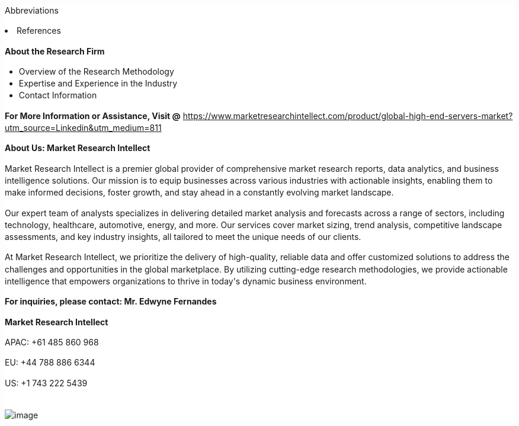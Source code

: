 Abbreviations</li><li>References</li></ul><p><strong>About the Research Firm</strong></p><ul><li>Overview of the Research Methodology</li><li>Expertise and Experience in the Industry</li><li>Contact Information</li></ul></div><div class="article-main__content" data-test-id="publishing-text-block"><p><span class="font-[700]"><strong>For More Information or Assistance, Visit @</strong>&nbsp;<a href="https://www.marketresearchintellect.com/product/global-high-end-servers-market?utm_source=Linkedin&utm_medium=811">https://www.marketresearchintellect.com/product/global-high-end-servers-market?utm_source=Linkedin&utm_medium=811</a></span></p><p><strong>About Us: Market Research Intellect</strong></p><p>Market Research Intellect is a premier global provider of comprehensive market research reports, data analytics, and business intelligence solutions. Our mission is to equip businesses across various industries with actionable insights, enabling them to make informed decisions, foster growth, and stay ahead in a constantly evolving market landscape.</p><p>Our expert team of analysts specializes in delivering detailed market analysis and forecasts across a range of sectors, including technology, healthcare, automotive, energy, and more. Our services cover market sizing, trend analysis, competitive landscape assessments, and key industry insights, all tailored to meet the unique needs of our clients.</p><p>At Market Research Intellect, we prioritize the delivery of high-quality, reliable data and offer customized solutions to address the challenges and opportunities in the global marketplace. By utilizing cutting-edge research methodologies, we provide actionable intelligence that empowers organizations to thrive in today's dynamic business environment.</p><p><strong>For inquiries, please contact: Mr. Edwyne Fernandes</strong></p><p><strong>Market Research Intellect</strong></p><p>APAC: +61 485 860 968</p><p>EU: +44 788 886 6344</p><p>US: +1 743 222 5439</p></div><div class="article-main__content" data-test-id="publishing-text-block">&nbsp;</div>
![image](https://github.com/user-attachments/assets/0232a58e-ab90-4c0a-a0a7-536f778f707b)
